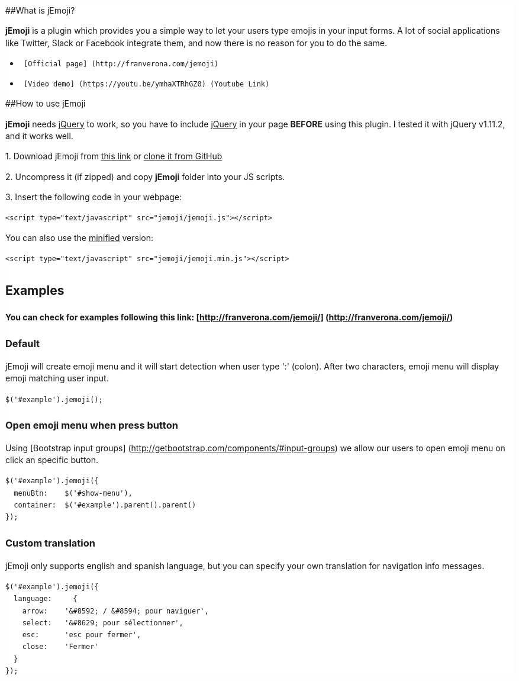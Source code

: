 ##What is jEmoji?

**jEmoji** is a plugin which provides you a simple way to let your users type emojis in your input forms. A lot of social applications like Twitter, Slack or Facebook integrate them, and now there is no reason for you to do the same.

*      [Official page] (http://franverona.com/jemoji)
*      [Video demo] (https://youtu.be/ymhaXTRhGZ0) (Youtube Link)

##How to use jEmoji

**jEmoji** needs [jQuery](http://jquery.com/download/) to work, so you have to include [jQuery](http://jquery.com/download/) in your page **BEFORE** using this plugin. I tested it with jQuery v1.11.2, and it works well.

1\. Download jEmoji from [this link](https://github.com/franverona/jemoji/archive/master.zip) or [clone it from GitHub](https://github.com/franverona/jemoji)

2\. Uncompress it (if zipped) and copy **jEmoji** folder into your JS scripts.

3\. Insert the following code in your webpage:

    <script type="text/javascript" src="jemoji/jemoji.js"></script>

You can also use the [minified](http://en.wikipedia.org/wiki/Minification_(programming)) version:

    <script type="text/javascript" src="jemoji/jemoji.min.js"></script>

## Examples

#### You can check for examples following this link: [http://franverona.com/jemoji/] (http://franverona.com/jemoji/)

### Default

jEmoji will create emoji menu and it will start detection when user type ':' (colon). After two characters, emoji menu will display emoji matching user input.

    $('#example').jemoji();

### Open emoji menu when press button

Using [Bootstrap input groups] (http://getbootstrap.com/components/#input-groups) we allow our users to open emoji menu on click an specific button.

    $('#example').jemoji({
      menuBtn:    $('#show-menu'),
      container:  $('#example').parent().parent()
    });

### Custom translation

jEmoji only supports english and spanish language, but you can specify your own translation for navigation info messages.

    $('#example').jemoji({
      language:     {
        arrow:    '&#8592; / &#8594; pour naviguer',
        select:   '&#8629; pour sélectionner',
        esc:      'esc pour fermer',
        close:    'Fermer'
      }
    });
